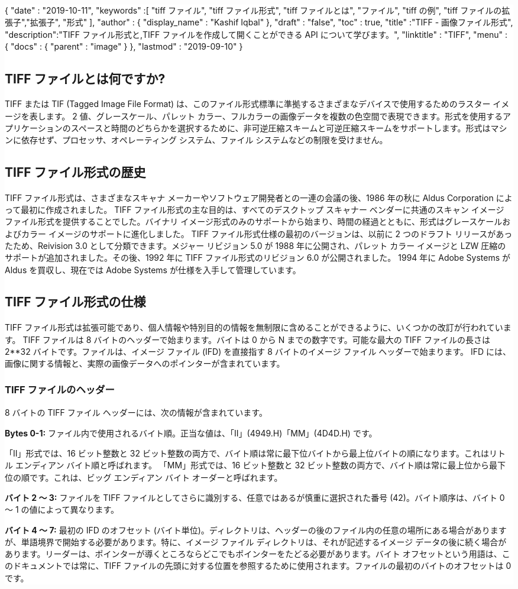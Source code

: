 {
  "date" : "2019-10-11",
  "keywords" :[ "tiff ファイル", "tiff ファイル形式", "tiff ファイルとは", "ファイル", "tiff の例", "tiff ファイルの拡張子","拡張子", "形式" ],
  "author" : {
    "display_name" : "Kashif Iqbal"
},
  "draft" : "false",
  "toc" : true,
  "title" :"TIFF - 画像ファイル形式",
  "description":"TIFF ファイル形式と,TIFF ファイルを作成して開くことができる API について学びます。",
  "linktitle" : "TIFF",
  "menu" : {
    "docs" : {
      "parent" : "image"
}
},
  "lastmod" : "2019-09-10"
}

## TIFF ファイルとは何ですか?

TIFF または TIF (Tagged Image File Format) は、このファイル形式標準に準拠するさまざまなデバイスで使用するためのラスター イメージを表します。 2 値、グレースケール、パレット カラー、フルカラーの画像データを複数の色空間で表現できます。形式を使用するアプリケーションのスペースと時間のどちらかを選択するために、非可逆圧縮スキームと可逆圧縮スキームをサポートします。形式はマシンに依存せず、プロセッサ、オペレーティング システム、ファイル システムなどの制限を受けません。

## TIFF ファイル形式の歴史

TIFF ファイル形式は、さまざまなスキャナ メーカーやソフトウェア開発者との一連の会議の後、1986 年の秋に Aldus Corporation によって最初に作成されました。 TIFF ファイル形式の主な目的は、すべてのデスクトップ スキャナー ベンダーに共通のスキャン イメージ ファイル形式を提供することでした。バイナリ イメージ形式のみのサポートから始まり、時間の経過とともに、形式はグレースケールおよびカラー イメージのサポートに進化しました。 TIFF ファイル形式仕様の最初のバージョンは、以前に 2 つのドラフト リリースがあったため、Reivision 3.0 として分類できます。メジャー リビジョン 5.0 が 1988 年に公開され、パレット カラー イメージと LZW 圧縮のサポートが追加されました。その後、1992 年に TIFF ファイル形式のリビジョン 6.0 が公開されました。 1994 年に Adobe Systems が Aldus を買収し、現在では Adobe Systems が仕様を入手して管理しています。

## TIFF ファイル形式の仕様

TIFF ファイル形式は拡張可能であり、個人情報や特別目的の情報を無制限に含めることができるように、いくつかの改訂が行われています。 TIFF ファイルは 8 バイトのヘッダーで始まります。バイトは 0 から N までの数字です。可能な最大の TIFF ファイルの長さは 2**32 バイトです。ファイルは、イメージ ファイル (IFD) を直接指す 8 バイトのイメージ ファイル ヘッダーで始まります。 IFD には、画像に関する情報と、実際の画像データへのポインターが含まれています。

### TIFF ファイルのヘッダー

8 バイトの TIFF ファイル ヘッダーには、次の情報が含まれています。

**Bytes 0-1:** ファイル内で使用されるバイト順。正当な値は、「II」(4949.H)「MM」(4D4D.H) です。

「II」形式では、16 ビット整数と 32 ビット整数の両方で、バイト順は常に最下位バイトから最上位バイトの順になります。これはリトル エンディアン バイト順と呼ばれます。 「MM」形式では、16 ビット整数と 32 ビット整数の両方で、バイト順は常に最上位から最下位の順です。これは、ビッグ エンディアン バイト オーダーと呼ばれます。

**バイト 2 ～ 3:** ファイルを TIFF ファイルとしてさらに識別する、任意ではあるが慎重に選択された番号 (42)。バイト順序は、バイト 0 ～ 1 の値によって異なります。

**バイト 4 ～ 7:** 最初の IFD のオフセット (バイト単位)。ディレクトリは、ヘッダーの後のファイル内の任意の場所にある場合がありますが、単語境界で開始する必要があります。特に、イメージ ファイル ディレクトリは、それが記述するイメージ データの後に続く場合があります。リーダーは、ポインターが導くところならどこでもポインターをたどる必要があります。バイト オフセットという用語は、このドキュメントでは常に、TIFF ファイルの先頭に対する位置を参照するために使用されます。ファイルの最初のバイトのオフセットは 0 です。
